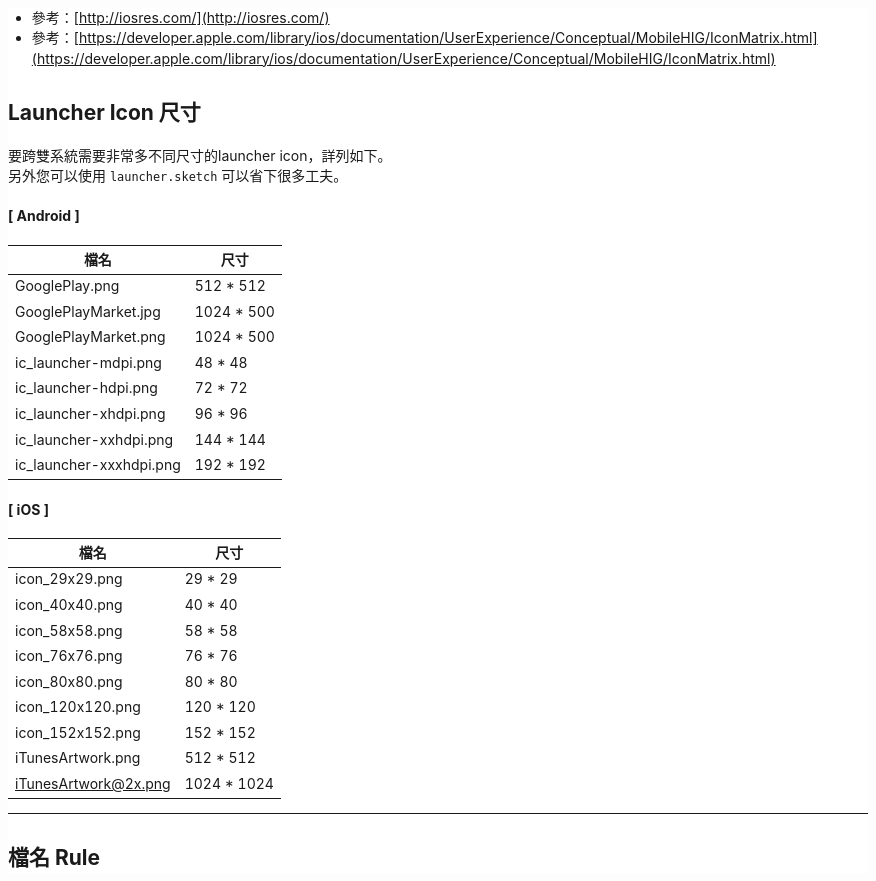 * 參考：[http://iosres.com/](http://iosres.com/)
* 參考：[https://developer.apple.com/library/ios/documentation/UserExperience/Conceptual/MobileHIG/IconMatrix.html](https://developer.apple.com/library/ios/documentation/UserExperience/Conceptual/MobileHIG/IconMatrix.html)

## Launcher Icon 尺寸

要跨雙系統需要非常多不同尺寸的launcher icon，詳列如下。  
另外您可以使用 `launcher.sketch` 可以省下很多工夫。

#### \[ Android \]

| 檔名 | 尺寸 |
| --- | --- |
| GooglePlay.png | 512 \* 512 |
| GooglePlayMarket.jpg | 1024 \* 500 |
| GooglePlayMarket.png | 1024 \* 500 |
| ic\_launcher-mdpi.png | 48 \* 48 |
| ic\_launcher-hdpi.png | 72 \* 72 |
| ic\_launcher-xhdpi.png | 96 \* 96 |
| ic\_launcher-xxhdpi.png | 144 \* 144 |
| ic\_launcher-xxxhdpi.png | 192 \* 192 |

#### \[ iOS \]

| 檔名 | 尺寸 |
| --- | --- |
| icon\_29x29.png | 29 \* 29 |
| icon\_40x40.png | 40 \* 40 |
| icon\_58x58.png | 58 \* 58 |
| icon\_76x76.png | 76 \* 76 |
| icon\_80x80.png | 80 \* 80 |
| icon\_120x120.png | 120 \* 120 |
| icon\_152x152.png | 152 \* 152 |
| iTunesArtwork.png | 512 \* 512 |
| iTunesArtwork@2x.png | 1024 \* 1024 |

---

## 檔名 Rule
